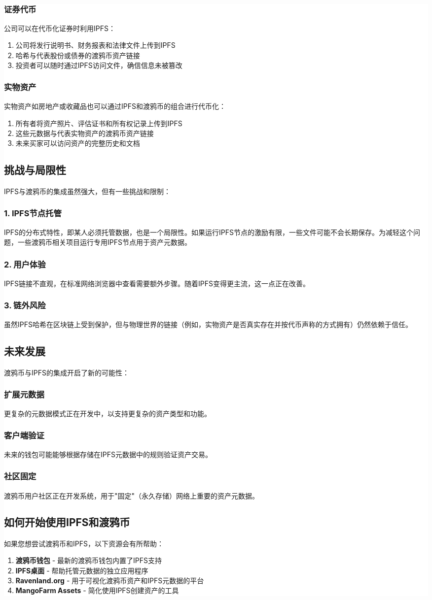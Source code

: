 ### 证券代币

公司可以在代币化证券时利用IPFS：

1. 公司将发行说明书、财务报表和法律文件上传到IPFS
2. 哈希与代表股份或债券的渡鸦币资产链接
3. 投资者可以随时通过IPFS访问文件，确信信息未被篡改

### 实物资产

实物资产如房地产或收藏品也可以通过IPFS和渡鸦币的组合进行代币化：

1. 所有者将资产照片、评估证书和所有权记录上传到IPFS
2. 这些元数据与代表实物资产的渡鸦币资产链接
3. 未来买家可以访问资产的完整历史和文档

## 挑战与局限性

IPFS与渡鸦币的集成虽然强大，但有一些挑战和限制：

### 1. IPFS节点托管

IPFS的分布式特性，即某人必须托管数据，也是一个局限性。如果运行IPFS节点的激励有限，一些文件可能不会长期保存。为减轻这个问题，一些渡鸦币相关项目运行专用IPFS节点用于资产元数据。

### 2. 用户体验

IPFS链接不直观，在标准网络浏览器中查看需要额外步骤。随着IPFS变得更主流，这一点正在改善。

### 3. 链外风险

虽然IPFS哈希在区块链上受到保护，但与物理世界的链接（例如，实物资产是否真实存在并按代币声称的方式拥有）仍然依赖于信任。

## 未来发展

渡鸦币与IPFS的集成开启了新的可能性：

### 扩展元数据

更复杂的元数据模式正在开发中，以支持更复杂的资产类型和功能。

### 客户端验证

未来的钱包可能能够根据存储在IPFS元数据中的规则验证资产交易。

### 社区固定

渡鸦币用户社区正在开发系统，用于"固定"（永久存储）网络上重要的资产元数据。

## 如何开始使用IPFS和渡鸦币

如果您想尝试渡鸦币和IPFS，以下资源会有所帮助：

1. **渡鸦币钱包** - 最新的渡鸦币钱包内置了IPFS支持
2. **IPFS桌面** - 帮助托管元数据的独立应用程序
3. **Ravenland.org** - 用于可视化渡鸦币资产和IPFS元数据的平台
4. **MangoFarm Assets** - 简化使用IPFS创建资产的工具
